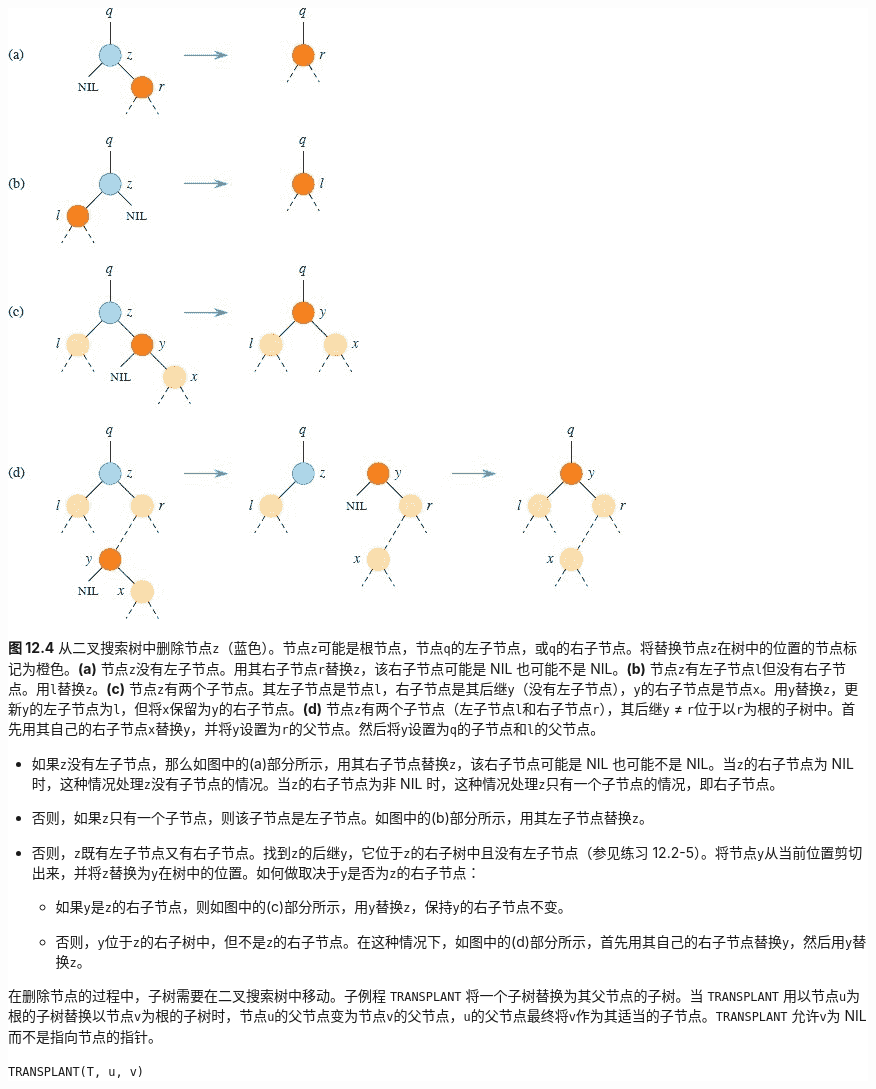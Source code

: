 ![art](img/Art_P419.jpg)

**图 12.4** 从二叉搜索树中删除节点`z`（蓝色）。节点`z`可能是根节点，节点`q`的左子节点，或`q`的右子节点。将替换节点`z`在树中的位置的节点标记为橙色。**(a)** 节点`z`没有左子节点。用其右子节点`r`替换`z`，该右子节点可能是 NIL 也可能不是 NIL。**(b)** 节点`z`有左子节点`l`但没有右子节点。用`l`替换`z`。**(c)** 节点`z`有两个子节点。其左子节点是节点`l`，右子节点是其后继`y`（没有左子节点），`y`的右子节点是节点`x`。用`y`替换`z`，更新`y`的左子节点为`l`，但将`x`保留为`y`的右子节点。**(d)** 节点`z`有两个子节点（左子节点`l`和右子节点`r`），其后继`y` ≠ `r`位于以`r`为根的子树中。首先用其自己的右子节点`x`替换`y`，并将`y`设置为`r`的父节点。然后将`y`设置为`q`的子节点和`l`的父节点。

+   如果`z`没有左子节点，那么如图中的(a)部分所示，用其右子节点替换`z`，该右子节点可能是 NIL 也可能不是 NIL。当`z`的右子节点为 NIL 时，这种情况处理`z`没有子节点的情况。当`z`的右子节点为非 NIL 时，这种情况处理`z`只有一个子节点的情况，即右子节点。

+   否则，如果`z`只有一个子节点，则该子节点是左子节点。如图中的(b)部分所示，用其左子节点替换`z`。

+   否则，`z`既有左子节点又有右子节点。找到`z`的后继`y`，它位于`z`的右子树中且没有左子节点（参见练习 12.2-5）。将节点`y`从当前位置剪切出来，并将`z`替换为`y`在树中的位置。如何做取决于`y`是否为`z`的右子节点：

    +   如果`y`是`z`的右子节点，则如图中的(c)部分所示，用`y`替换`z`，保持`y`的右子节点不变。

    +   否则，`y`位于`z`的右子树中，但不是`z`的右子节点。在这种情况下，如图中的(d)部分所示，首先用其自己的右子节点替换`y`，然后用`y`替换`z`。

在删除节点的过程中，子树需要在二叉搜索树中移动。子例程 `TRANSPLANT` 将一个子树替换为其父节点的子树。当 `TRANSPLANT` 用以节点`u`为根的子树替换以节点`v`为根的子树时，节点`u`的父节点变为节点`v`的父节点，`u`的父节点最终将`v`作为其适当的子节点。`TRANSPLANT` 允许`v`为 NIL 而不是指向节点的指针。  

`TRANSPLANT(T, u, v)`
